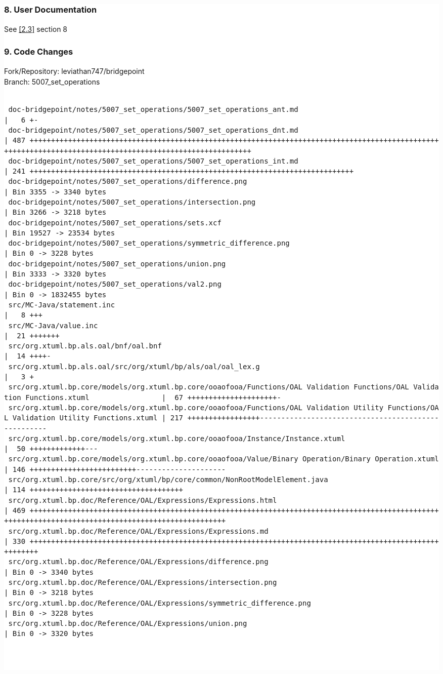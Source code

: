 ### 8. User Documentation

See [[2.3]](#2.3) section 8

### 9. Code Changes

Fork/Repository: leviathan747/bridgepoint  
Branch: 5007_set_operations  

<pre>

 doc-bridgepoint/notes/5007_set_operations/5007_set_operations_ant.md                                                                      |   6 +-
 doc-bridgepoint/notes/5007_set_operations/5007_set_operations_dnt.md                                                                      | 487 ++++++++++++++++++++++++++++++++++++++++++++++++++++++++++++++++++++++++++++++++++++++++++++++++++++++++++++++++++++++++++++++++++++++++++++++++++++++++++
 doc-bridgepoint/notes/5007_set_operations/5007_set_operations_int.md                                                                      | 241 ++++++++++++++++++++++++++++++++++++++++++++++++++++++++++++++++++++++++++++
 doc-bridgepoint/notes/5007_set_operations/difference.png                                                                                  | Bin 3355 -> 3340 bytes
 doc-bridgepoint/notes/5007_set_operations/intersection.png                                                                                | Bin 3266 -> 3218 bytes
 doc-bridgepoint/notes/5007_set_operations/sets.xcf                                                                                        | Bin 19527 -> 23534 bytes
 doc-bridgepoint/notes/5007_set_operations/symmetric_difference.png                                                                        | Bin 0 -> 3228 bytes
 doc-bridgepoint/notes/5007_set_operations/union.png                                                                                       | Bin 3333 -> 3320 bytes
 doc-bridgepoint/notes/5007_set_operations/val2.png                                                                                        | Bin 0 -> 1832455 bytes
 src/MC-Java/statement.inc                                                                                                                 |   8 +++
 src/MC-Java/value.inc                                                                                                                     |  21 +++++++
 src/org.xtuml.bp.als.oal/bnf/oal.bnf                                                                                                      |  14 ++++-
 src/org.xtuml.bp.als.oal/src/org/xtuml/bp/als/oal/oal_lex.g                                                                               |   3 +
 src/org.xtuml.bp.core/models/org.xtuml.bp.core/ooaofooa/Functions/OAL Validation Functions/OAL Validation Functions.xtuml                 |  67 +++++++++++++++++++++-
 src/org.xtuml.bp.core/models/org.xtuml.bp.core/ooaofooa/Functions/OAL Validation Utility Functions/OAL Validation Utility Functions.xtuml | 217 +++++++++++++++++----------------------------------------------------
 src/org.xtuml.bp.core/models/org.xtuml.bp.core/ooaofooa/Instance/Instance.xtuml                                                           |  50 +++++++++++++---
 src/org.xtuml.bp.core/models/org.xtuml.bp.core/ooaofooa/Value/Binary Operation/Binary Operation.xtuml                                     | 146 +++++++++++++++++++++++++---------------------
 src/org.xtuml.bp.core/src/org/xtuml/bp/core/common/NonRootModelElement.java                                                               | 114 ++++++++++++++++++++++++++++++++++++
 src/org.xtuml.bp.doc/Reference/OAL/Expressions/Expressions.html                                                                           | 469 ++++++++++++++++++++++++++++++++++++++++++++++++++++++++++++++++++++++++++++++++++++++++++++++++++++++++++++++++++++++++++++++++++++++++++++++++++++
 src/org.xtuml.bp.doc/Reference/OAL/Expressions/Expressions.md                                                                             | 330 ++++++++++++++++++++++++++++++++++++++++++++++++++++++++++++++++++++++++++++++++++++++++++++++++++++++++
 src/org.xtuml.bp.doc/Reference/OAL/Expressions/difference.png                                                                             | Bin 0 -> 3340 bytes
 src/org.xtuml.bp.doc/Reference/OAL/Expressions/intersection.png                                                                           | Bin 0 -> 3218 bytes
 src/org.xtuml.bp.doc/Reference/OAL/Expressions/symmetric_difference.png                                                                   | Bin 0 -> 3228 bytes
 src/org.xtuml.bp.doc/Reference/OAL/Expressions/union.png                                                                                  | Bin 0 -> 3320 bytes